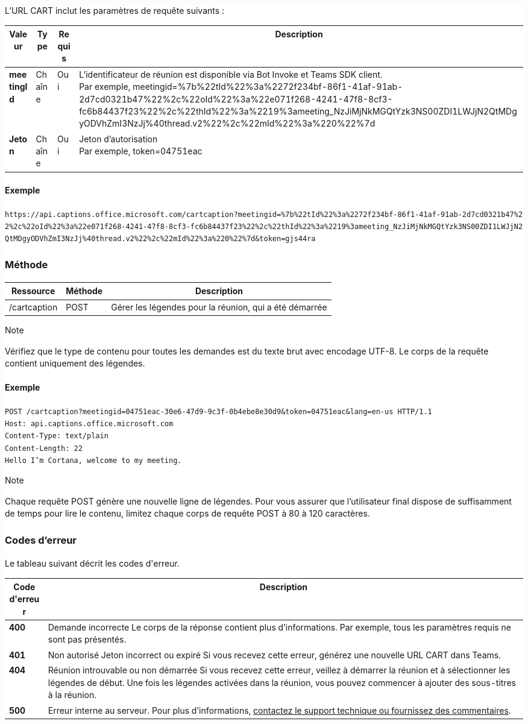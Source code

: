 L’URL CART inclut les paramètres de requête suivants :

|Valeur|Type|Requis|Description|
|---|---|----|----|
|**meetingId**| Chaîne | Oui |L’identificateur de réunion est disponible via Bot Invoke et Teams SDK client. <br/>Par exemple, meetingid=%7b%22tId%22%3a%2272f234bf-86f1-41af-91ab-2d7cd0321b47%22%2c%22oId%22%3a%22e071f268-4241-47f8-8cf3-fc6b84437f23%22%2c%22thId%22%3a%2219%3ameeting_NzJiMjNkMGQtYzk3NS00ZDI1LWJjN2QtMDgyODVhZmI3NzJj%40thread.v2%22%2c%22mId%22%3a%220%22%7d|
|**Jeton**| Chaîne | Oui |Jeton d’autorisation<br/> Par exemple, token=04751eac |

#### <a name="example"></a>Exemple

```http
https://api.captions.office.microsoft.com/cartcaption?meetingid=%7b%22tId%22%3a%2272f234bf-86f1-41af-91ab-2d7cd0321b47%22%2c%22oId%22%3a%22e071f268-4241-47f8-8cf3-fc6b84437f23%22%2c%22thId%22%3a%2219%3ameeting_NzJiMjNkMGQtYzk3NS00ZDI1LWJjN2QtMDgyODVhZmI3NzJj%40thread.v2%22%2c%22mId%22%3a%220%22%7d&token=gjs44ra
```

### <a name="method"></a>Méthode

|Ressource|Méthode|Description|
|----|----|----|
|/cartcaption|POST|Gérer les légendes pour la réunion, qui a été démarrée|

> [!NOTE]
> Vérifiez que le type de contenu pour toutes les demandes est du texte brut avec encodage UTF-8. Le corps de la requête contient uniquement des légendes.

#### <a name="example"></a>Exemple

```http
POST /cartcaption?meetingid=04751eac-30e6-47d9-9c3f-0b4ebe8e30d9&token=04751eac&lang=en-us HTTP/1.1
Host: api.captions.office.microsoft.com
Content-Type: text/plain
Content-Length: 22
Hello I’m Cortana, welcome to my meeting. 
```

> [!Note]  
> Chaque requête POST génère une nouvelle ligne de légendes. Pour vous assurer que l’utilisateur final dispose de suffisamment de temps pour lire le contenu, limitez chaque corps de requête POST à 80 à 120 caractères.

### <a name="error-codes"></a>Codes d’erreur

Le tableau suivant décrit les codes d'erreur.

|Code d'erreur|Description|
|---|---|
| **400** | Demande incorrecte Le corps de la réponse contient plus d’informations. Par exemple, tous les paramètres requis ne sont pas présentés.|
| **401** | Non autorisé Jeton incorrect ou expiré Si vous recevez cette erreur, générez une nouvelle URL CART dans Teams. |
| **404** | Réunion introuvable ou non démarrée Si vous recevez cette erreur, veillez à démarrer la réunion et à sélectionner les légendes de début. Une fois les légendes activées dans la réunion, vous pouvez commencer à ajouter des sous-titres à la réunion.|
| **500** |Erreur interne au serveur. Pour plus d’informations, [contactez le support technique ou fournissez des commentaires](../feedback.md).|
